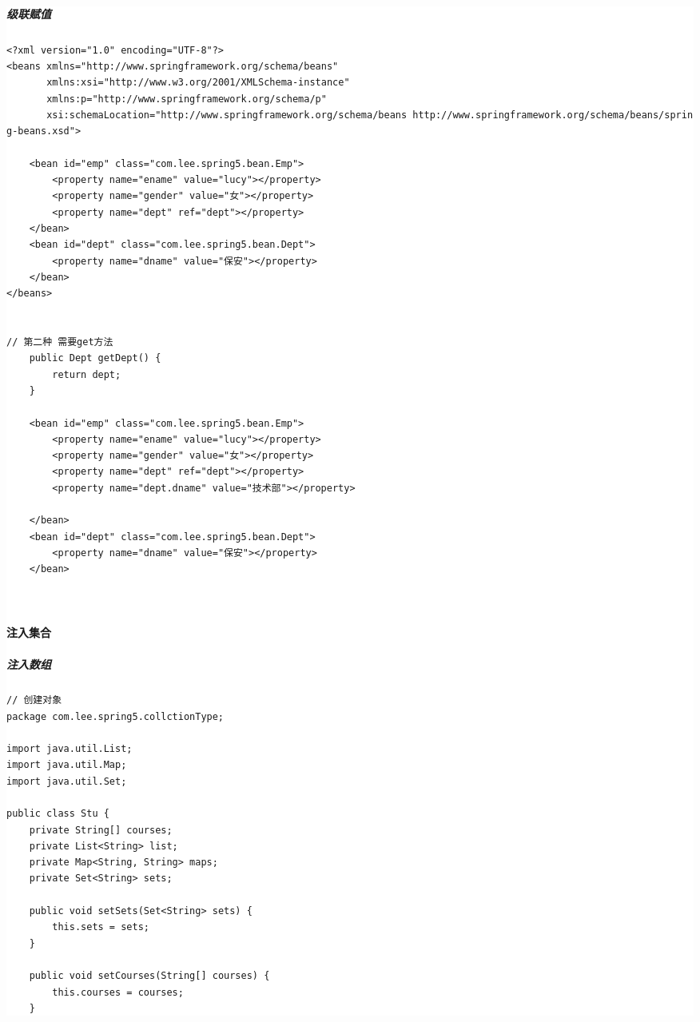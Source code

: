 ##### 级联赋值

```
<?xml version="1.0" encoding="UTF-8"?>
<beans xmlns="http://www.springframework.org/schema/beans"
       xmlns:xsi="http://www.w3.org/2001/XMLSchema-instance"
       xmlns:p="http://www.springframework.org/schema/p"
       xsi:schemaLocation="http://www.springframework.org/schema/beans http://www.springframework.org/schema/beans/spring-beans.xsd">

    <bean id="emp" class="com.lee.spring5.bean.Emp">
        <property name="ename" value="lucy"></property>
        <property name="gender" value="女"></property>
        <property name="dept" ref="dept"></property>
    </bean>
    <bean id="dept" class="com.lee.spring5.bean.Dept">
        <property name="dname" value="保安"></property>
    </bean>
</beans>


// 第二种 需要get方法
    public Dept getDept() {
        return dept;
    }

    <bean id="emp" class="com.lee.spring5.bean.Emp">
        <property name="ename" value="lucy"></property>
        <property name="gender" value="女"></property>
        <property name="dept" ref="dept"></property>
        <property name="dept.dname" value="技术部"></property>

    </bean>
    <bean id="dept" class="com.lee.spring5.bean.Dept">
        <property name="dname" value="保安"></property>
    </bean>
    
 
```

#### 注入集合

##### 注入数组

```
// 创建对象
package com.lee.spring5.collctionType;

import java.util.List;
import java.util.Map;
import java.util.Set;

public class Stu {
    private String[] courses;
    private List<String> list;
    private Map<String, String> maps;
    private Set<String> sets;

    public void setSets(Set<String> sets) {
        this.sets = sets;
    }

    public void setCourses(String[] courses) {
        this.courses = courses;
    }
```